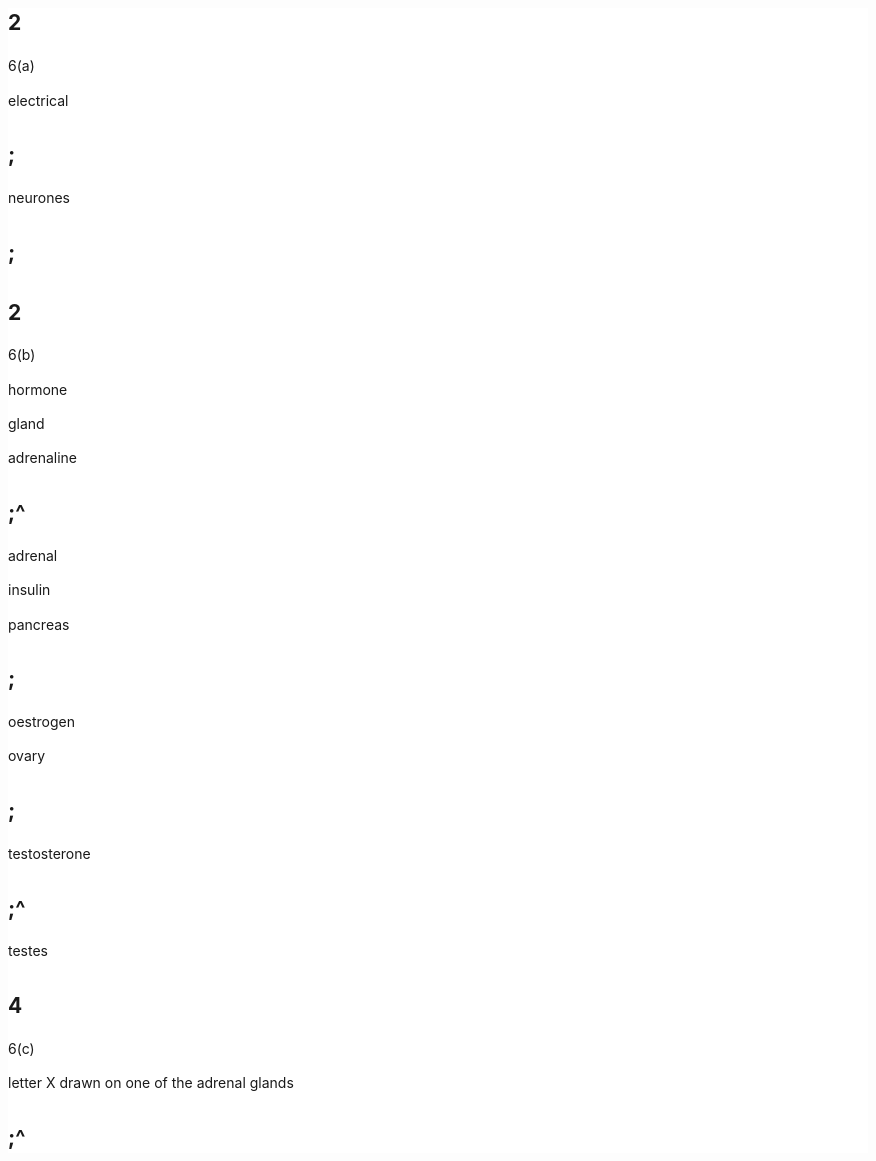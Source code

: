 ## 2 

 6(a) 

 electrical 

## ; 

 neurones 

## ; 

## 2 

 6(b) 

 hormone 

 gland 

 adrenaline 

## ;^ 

 adrenal 

 insulin 

 pancreas 

## ; 

 oestrogen 

 ovary 

## ; 

 testosterone 

## ;^ 

 testes 

## 4 

 6(c) 

 letter X drawn on one of the adrenal glands 

## ;^ 
